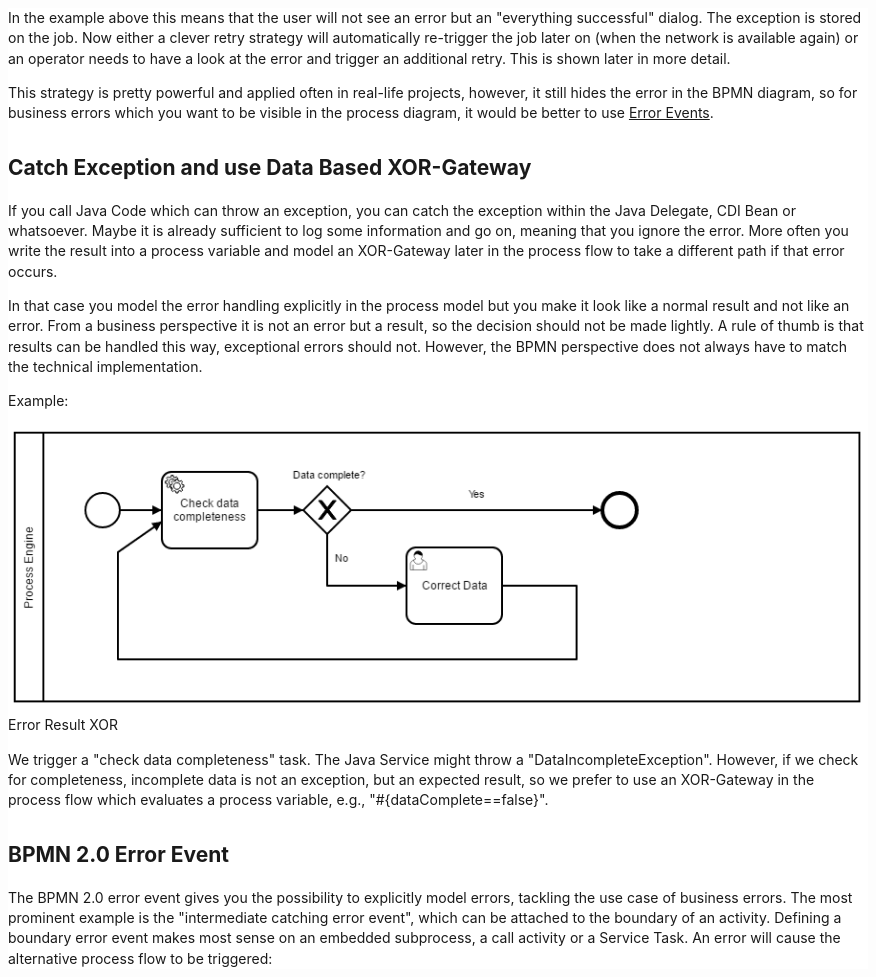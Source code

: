 In the example above this means that the user will not see an error but an "everything successful" dialog. The exception is stored on the job. Now either a clever retry strategy will automatically re-trigger the job later on (when the network is available again) or an operator needs to have a look at the error and trigger an additional retry. This is shown later in more detail.

This strategy is pretty powerful and applied often in real-life projects, however, it still hides the error in the BPMN diagram, so for business errors which you want to be visible in the process diagram, it would be better to use [Error Events](#bpmn-2-0-error-event).

## Catch Exception and use Data Based XOR-Gateway

If you call Java Code which can throw an exception, you can catch the exception within the Java Delegate, CDI Bean or whatsoever. Maybe it is already sufficient to log some information and go on, meaning that you ignore the error. More often you write the result into a process variable and model an XOR-Gateway later in the process flow to take a different path if that error occurs.

In that case you model the error handling explicitly in the process model but you make it look like a normal result and not like an error. From a business perspective it is not an error but a result, so the decision should not be made lightly. A rule of thumb is that results can be handled this way, exceptional errors should not. However, the BPMN perspective does not always have to match the technical implementation.

Example:

![Example img](./img/error-result-xor.png)Error Result XOR

We trigger a "check data completeness" task. The Java Service might throw a "DataIncompleteException". However, if we check for completeness, incomplete data is not an exception, but an expected result, so we prefer to use an XOR-Gateway in the process flow which evaluates a process variable, e.g., "#{dataComplete==false}".

## BPMN 2.0 Error Event

The BPMN 2.0 error event gives you the possibility to explicitly model errors, tackling the use case of business errors. The most prominent example is the "intermediate catching error event", which can be attached to the boundary of an activity. Defining a boundary error event makes most sense on an embedded subprocess, a call activity or a Service Task. An error will cause the alternative process flow to be triggered:

